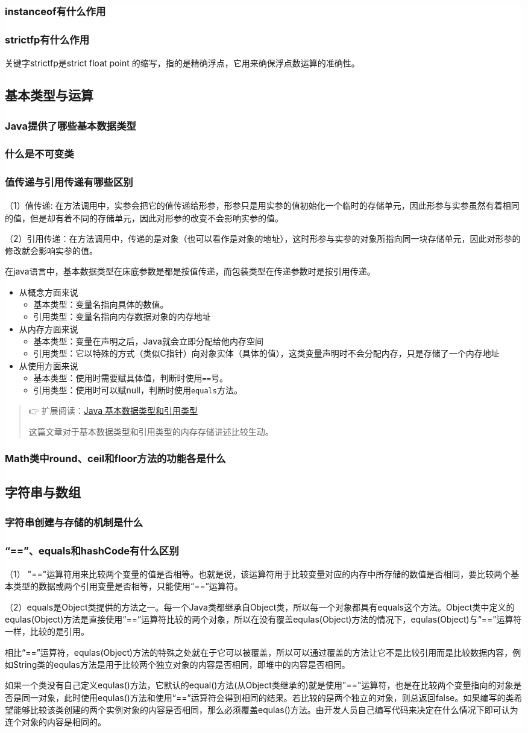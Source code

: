 ### instanceof有什么作用

### strictfp有什么作用

关键字strictfp是strict float point 的缩写，指的是精确浮点，它用来确保浮点数运算的准确性。

## 基本类型与运算

### Java提供了哪些基本数据类型

### 什么是不可变类

### 值传递与引用传递有哪些区别

（1）值传递:  在方法调用中，实参会把它的值传递给形参，形参只是用实参的值初始化一个临时的存储单元，因此形参与实参虽然有着相同的值，但是却有着不同的存储单元，因此对形参的改变不会影响实参的值。

（2）引用传递：在方法调用中，传递的是对象（也可以看作是对象的地址），这时形参与实参的对象所指向同一块存储单元，因此对形参的修改就会影响实参的值。

在java语言中，基本数据类型在床底参数是都是按值传递，而包装类型在传递参数时是按引用传递。

- 从概念方面来说
  - 基本类型：变量名指向具体的数值。
  - 引用类型：变量名指向内存数据对象的内存地址
- 从内存方面来说
  - 基本类型：变量在声明之后，Java就会立即分配给他内存空间
  - 引用类型：它以特殊的方式（类似C指针）向对象实体（具体的值），这类变量声明时不会分配内存，只是存储了一个内存地址
- 从使用方面来说
  - 基本类型：使用时需要赋具体值，判断时使用`==`号。
  - 引用类型：使用时可以赋null，判断时使用`equals`方法。



> :point_right: 扩展阅读：[Java 基本数据类型和引用类型](https://juejin.im/post/59cd71835188255d3448faf6)
>
> 这篇文章对于基本数据类型和引用类型的内存存储讲述比较生动。

### Math类中round、ceil和floor方法的功能各是什么

## 字符串与数组

### 字符串创建与存储的机制是什么

### “==”、equals和hashCode有什么区别

（1） "=="运算符用来比较两个变量的值是否相等。也就是说，该运算符用于比较变量对应的内存中所存储的数值是否相同，要比较两个基本类型的数据或两个引用变量是否相等，只能使用“==”运算符。

（2）equals是Object类提供的方法之一。每一个Java类都继承自Object类，所以每一个对象都具有equals这个方法。Object类中定义的equlas(Object)方法是直接使用“==”运算符比较的两个对象，所以在没有覆盖equlas(Object)方法的情况下，equlas(Object)与“==”运算符一样，比较的是引用。

​      相比“==”运算符，equlas(Object)方法的特殊之处就在于它可以被覆盖，所以可以通过覆盖的方法让它不是比较引用而是比较数据内容，例如String类的equlas方法是用于比较两个独立对象的内容是否相同，即堆中的内容是否相同。

​      如果一个类没有自己定义equlas()方法，它默认的equal()方法(从Object类继承的)就是使用"=="运算符，也是在比较两个变量指向的对象是否是同一对象，此时使用equlas()方法和使用“==”运算符会得到相同的结果。若比较的是两个独立的对象，则总返回false。如果编写的类希望能够比较该类创建的两个实例对象的内容是否相同，那么必须覆盖equlas()方法。由开发人员自己编写代码来决定在什么情况下即可认为连个对象的内容是相同的。
